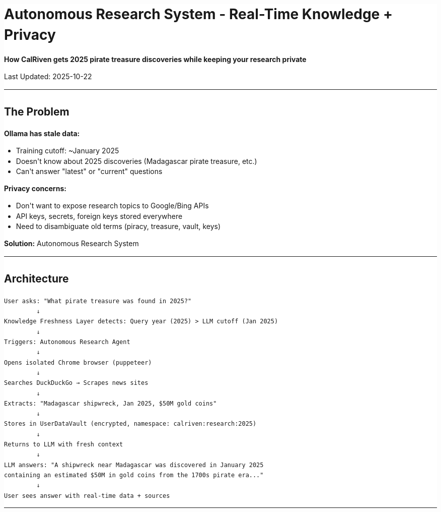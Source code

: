 # Autonomous Research System - Real-Time Knowledge + Privacy

**How CalRiven gets 2025 pirate treasure discoveries while keeping your research private**

Last Updated: 2025-10-22

---

## The Problem

**Ollama has stale data:**
- Training cutoff: ~January 2025
- Doesn't know about 2025 discoveries (Madagascar pirate treasure, etc.)
- Can't answer "latest" or "current" questions

**Privacy concerns:**
- Don't want to expose research topics to Google/Bing APIs
- API keys, secrets, foreign keys stored everywhere
- Need to disambiguate old terms (piracy, treasure, vault, keys)

**Solution:** Autonomous Research System

---

## Architecture

```
User asks: "What pirate treasure was found in 2025?"
         ↓
Knowledge Freshness Layer detects: Query year (2025) > LLM cutoff (Jan 2025)
         ↓
Triggers: Autonomous Research Agent
         ↓
Opens isolated Chrome browser (puppeteer)
         ↓
Searches DuckDuckGo → Scrapes news sites
         ↓
Extracts: "Madagascar shipwreck, Jan 2025, $50M gold coins"
         ↓
Stores in UserDataVault (encrypted, namespace: calriven:research:2025)
         ↓
Returns to LLM with fresh context
         ↓
LLM answers: "A shipwreck near Madagascar was discovered in January 2025
containing an estimated $50M in gold coins from the 1700s pirate era..."
         ↓
User sees answer with real-time data + sources
```

---

